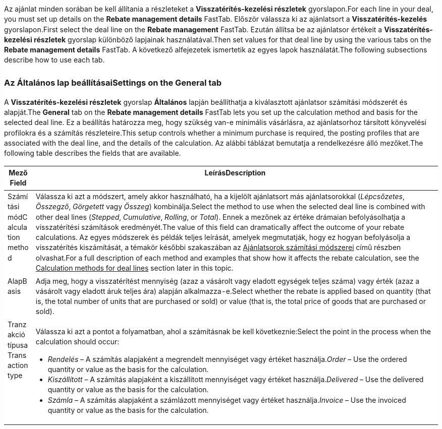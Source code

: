 <span data-ttu-id="4f2f8-210">Az ajánlat minden sorában be kell állítania a részleteket a **Visszatérítés-kezelési részletek** gyorslapon.</span><span class="sxs-lookup"><span data-stu-id="4f2f8-210">For each line in your deal, you must set up details on the **Rebate management details** FastTab.</span></span> <span data-ttu-id="4f2f8-211">Először válassza ki az ajánlatsort a **Visszatérítés-kezelés** gyorslapon.</span><span class="sxs-lookup"><span data-stu-id="4f2f8-211">First select the deal line on the **Rebate management** FastTab.</span></span> <span data-ttu-id="4f2f8-212">Ezután állítsa be az ajánlatsor értékeit a **Visszatérítés-kezelési részletek** gyorslap különböző lapjainak használatával.</span><span class="sxs-lookup"><span data-stu-id="4f2f8-212">Then set values for that deal line by using the various tabs on the **Rebate management details** FastTab.</span></span> <span data-ttu-id="4f2f8-213">A következő alfejezetek ismertetik az egyes lapok használatát.</span><span class="sxs-lookup"><span data-stu-id="4f2f8-213">The following subsections describe how to use each tab.</span></span>

### <a name="settings-on-the-general-tab"></a><span data-ttu-id="4f2f8-214">Az Általános lap beállításai</span><span class="sxs-lookup"><span data-stu-id="4f2f8-214">Settings on the General tab</span></span>

<span data-ttu-id="4f2f8-215">A **Visszatérítés-kezelési részletek** gyorslap **Általános** lapján beállíthatja a kiválasztott ajánlatsor számítási módszerét és alapját.</span><span class="sxs-lookup"><span data-stu-id="4f2f8-215">The **General** tab on the **Rebate management details** FastTab lets you set up the calculation method and basis for the selected deal line.</span></span> <span data-ttu-id="4f2f8-216">Ez a beállítás határozza meg, hogy szükség van-e minimális vásárlásra, az ajánlatsorhoz társított könyvelési profilokra és a számítás részleteire.</span><span class="sxs-lookup"><span data-stu-id="4f2f8-216">This setup controls whether a minimum purchase is required, the posting profiles that are associated with the deal line, and the details of the calculation.</span></span> <span data-ttu-id="4f2f8-217">Az alábbi táblázat bemutatja a rendelkezésre álló mezőket.</span><span class="sxs-lookup"><span data-stu-id="4f2f8-217">The following table describes the fields that are available.</span></span>

| <span data-ttu-id="4f2f8-218">Mező</span><span class="sxs-lookup"><span data-stu-id="4f2f8-218">Field</span></span> | <span data-ttu-id="4f2f8-219">Leírás</span><span class="sxs-lookup"><span data-stu-id="4f2f8-219">Description</span></span> |
|---|---|
| <span data-ttu-id="4f2f8-220">Számítási mód</span><span class="sxs-lookup"><span data-stu-id="4f2f8-220">Calculation method</span></span> | <span data-ttu-id="4f2f8-221">Válassza ki azt a módszert, amely akkor használható, ha a kijelölt ajánlatsort más ajánlatsorokkal (*Lépcsőzetes*, *Összegző*, *Görgetett* vagy *Összeg*) kombinálja.</span><span class="sxs-lookup"><span data-stu-id="4f2f8-221">Select the method to use when the selected deal line is combined with other deal lines (*Stepped*, *Cumulative*, *Rolling*, or *Total*).</span></span> <span data-ttu-id="4f2f8-222">Ennek a mezőnek az értéke drámaian befolyásolhatja a visszatérítési számítások eredményét.</span><span class="sxs-lookup"><span data-stu-id="4f2f8-222">The value of this field can dramatically affect the outcome of your rebate calculations.</span></span> <span data-ttu-id="4f2f8-223">Az egyes módszerek és példák teljes leírását, amelyek megmutatják, hogy ez hogyan befolyásolja a visszatérítés kiszámítását, a témakör későbbi szakaszában az [Ajánlatsorok számítási módszerei](#calc-methods) című részben olvashat.</span><span class="sxs-lookup"><span data-stu-id="4f2f8-223">For a full description of each method and examples that show how it affects the rebate calculation, see the [Calculation methods for deal lines](#calc-methods) section later in this topic.</span></span> |
| <span data-ttu-id="4f2f8-224">Alap</span><span class="sxs-lookup"><span data-stu-id="4f2f8-224">Basis</span></span> | <span data-ttu-id="4f2f8-225">Adja meg, hogy a visszatérítést mennyiség (azaz a vásárolt vagy eladott egységek teljes száma) vagy érték (azaz a vásárolt vagy eladott áruk teljes ára) alapján alkalmazza-e.</span><span class="sxs-lookup"><span data-stu-id="4f2f8-225">Select whether the rebate is applied based on quantity (that is, the total number of units that are purchased or sold) or value (that is, the total price of goods that are purchased or sold).</span></span> |
| <span data-ttu-id="4f2f8-226">Tranzakció típusa</span><span class="sxs-lookup"><span data-stu-id="4f2f8-226">Transaction type</span></span> | <p><span data-ttu-id="4f2f8-227">Válassza ki azt a pontot a folyamatban, ahol a számításnak be kell következnie:</span><span class="sxs-lookup"><span data-stu-id="4f2f8-227">Select the point in the process when the calculation should occur:</span></span></p><ul><li><span data-ttu-id="4f2f8-228">*Rendelés* – A számítás alapjaként a megrendelt mennyiséget vagy értéket használja.</span><span class="sxs-lookup"><span data-stu-id="4f2f8-228">*Order* – Use the ordered quantity or value as the basis for the calculation.</span></span></li><li><span data-ttu-id="4f2f8-229">*Kiszállított* – A számítás alapjaként a kiszállított mennyiséget vagy értéket használja.</span><span class="sxs-lookup"><span data-stu-id="4f2f8-229">*Delivered* – Use the delivered quantity or value as the basis for the calculation.</span></span></li><li><span data-ttu-id="4f2f8-230">*Számla* – A számítás alapjaként a számlázott mennyiséget vagy értéket használja.</span><span class="sxs-lookup"><span data-stu-id="4f2f8-230">*Invoice* – Use the invoiced quantity or value as the basis for the calculation.</span></span></li></ul> |